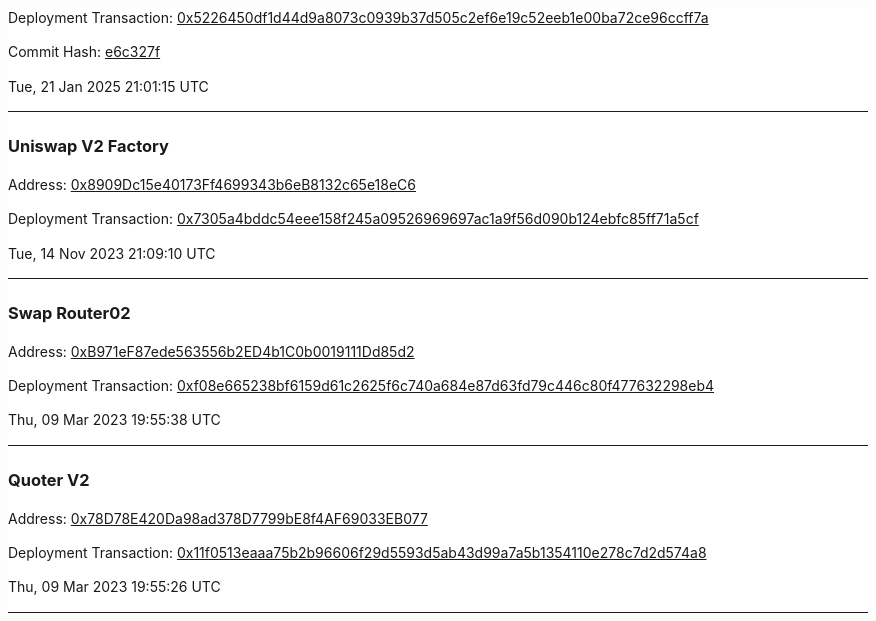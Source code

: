 Deployment Transaction: [0x5226450df1d44d9a8073c0939b37d505c2ef6e19c52eeb1e00ba72ce96ccff7a](https://bscscan.com/tx/0x5226450df1d44d9a8073c0939b37d505c2ef6e19c52eeb1e00ba72ce96ccff7a)
  

  
Commit Hash: [e6c327f](git@github.com:XterioTech/xterswap-contracts/commit/e6c327f)
  
Tue, 21 Jan 2025 21:01:15 UTC



---

### Uniswap V2 Factory
  
Address: [0x8909Dc15e40173Ff4699343b6eB8132c65e18eC6](https://bscscan.com/address/0x8909Dc15e40173Ff4699343b6eB8132c65e18eC6)
  
Deployment Transaction: [0x7305a4bddc54eee158f245a09526969697ac1a9f56d090b124ebfc85ff71a5cf](https://bscscan.com/tx/0x7305a4bddc54eee158f245a09526969697ac1a9f56d090b124ebfc85ff71a5cf)
  

  

  
Tue, 14 Nov 2023 21:09:10 UTC



---

### Swap Router02
  
Address: [0xB971eF87ede563556b2ED4b1C0b0019111Dd85d2](https://bscscan.com/address/0xB971eF87ede563556b2ED4b1C0b0019111Dd85d2)
  
Deployment Transaction: [0xf08e665238bf6159d61c2625f6c740a684e87d63fd79c446c80f477632298eb4](https://bscscan.com/tx/0xf08e665238bf6159d61c2625f6c740a684e87d63fd79c446c80f477632298eb4)
  

  

  
Thu, 09 Mar 2023 19:55:38 UTC



---

### Quoter V2
  
Address: [0x78D78E420Da98ad378D7799bE8f4AF69033EB077](https://bscscan.com/address/0x78D78E420Da98ad378D7799bE8f4AF69033EB077)
  
Deployment Transaction: [0x11f0513eaaa75b2b96606f29d5593d5ab43d99a7a5b1354110e278c7d2d574a8](https://bscscan.com/tx/0x11f0513eaaa75b2b96606f29d5593d5ab43d99a7a5b1354110e278c7d2d574a8)
  

  

  
Thu, 09 Mar 2023 19:55:26 UTC



---
